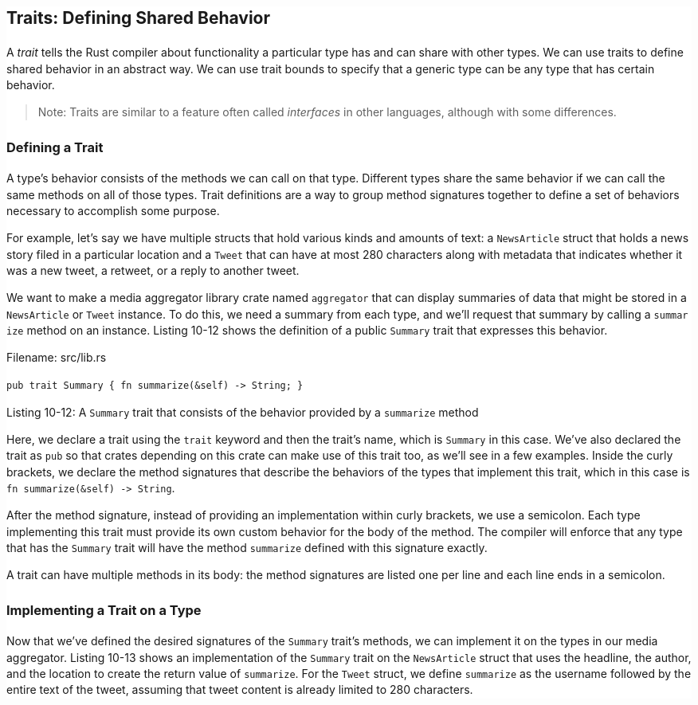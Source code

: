 ## Traits: Defining Shared Behavior


A _trait_ tells the Rust compiler about functionality a particular type has and can share with other types. We can use traits to define shared behavior in an abstract way. We can use trait bounds to specify that a generic type can be any type that has certain behavior.

> Note: Traits are similar to a feature often called _interfaces_ in other languages, although with some differences.

### Defining a Trait

A type’s behavior consists of the methods we can call on that type. Different types share the same behavior if we can call the same methods on all of those types. Trait definitions are a way to group method signatures together to define a set of behaviors necessary to accomplish some purpose.

For example, let’s say we have multiple structs that hold various kinds and amounts of text: a `NewsArticle` struct that holds a news story filed in a particular location and a `Tweet` that can have at most 280 characters along with metadata that indicates whether it was a new tweet, a retweet, or a reply to another tweet.

We want to make a media aggregator library crate named `aggregator` that can display summaries of data that might be stored in a `NewsArticle` or `Tweet` instance. To do this, we need a summary from each type, and we’ll request that summary by calling a `summarize` method on an instance. Listing 10-12 shows the definition of a public `Summary` trait that expresses this behavior.

Filename: src/lib.rs

`pub trait Summary {
    fn summarize(&self) -> String;
}` 

Listing 10-12: A `Summary` trait that consists of the behavior provided by a `summarize` method

Here, we declare a trait using the `trait` keyword and then the trait’s name, which is `Summary` in this case. We’ve also declared the trait as `pub` so that crates depending on this crate can make use of this trait too, as we’ll see in a few examples. Inside the curly brackets, we declare the method signatures that describe the behaviors of the types that implement this trait, which in this case is `fn summarize(&self) -> String`.

After the method signature, instead of providing an implementation within curly brackets, we use a semicolon. Each type implementing this trait must provide its own custom behavior for the body of the method. The compiler will enforce that any type that has the `Summary` trait will have the method `summarize` defined with this signature exactly.

A trait can have multiple methods in its body: the method signatures are listed one per line and each line ends in a semicolon.

### Implementing a Trait on a Type

Now that we’ve defined the desired signatures of the `Summary` trait’s methods, we can implement it on the types in our media aggregator. Listing 10-13 shows an implementation of the `Summary` trait on the `NewsArticle` struct that uses the headline, the author, and the location to create the return value of `summarize`. For the `Tweet` struct, we define `summarize` as the username followed by the entire text of the tweet, assuming that tweet content is already limited to 280 characters.
